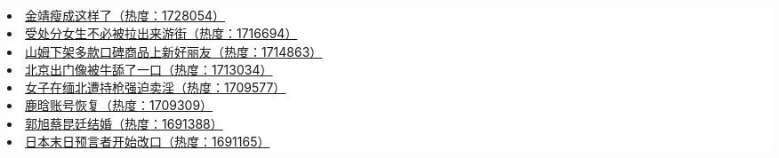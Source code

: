 <li>
<a href="https://s.weibo.com/weibo?q=%23%E9%87%91%E9%9D%96%E7%98%A6%E6%88%90%E8%BF%99%E6%A0%B7%E4%BA%86%23" target="weibo">
金靖瘦成这样了（热度：1728054）
</a>
</li>

<li>
<a href="https://s.weibo.com/weibo?q=%23%E5%8F%97%E5%A4%84%E5%88%86%E5%A5%B3%E7%94%9F%E4%B8%8D%E5%BF%85%E8%A2%AB%E6%8B%89%E5%87%BA%E6%9D%A5%E6%B8%B8%E8%A1%97%23" target="weibo">
受处分女生不必被拉出来游街（热度：1716694）
</a>
</li>

<li>
<a href="https://s.weibo.com/weibo?q=%23%E5%B1%B1%E5%A7%86%E4%B8%8B%E6%9E%B6%E5%A4%9A%E6%AC%BE%E5%8F%A3%E7%A2%91%E5%95%86%E5%93%81%E4%B8%8A%E6%96%B0%E5%A5%BD%E4%B8%BD%E5%8F%8B%23" target="weibo">
山姆下架多款口碑商品上新好丽友（热度：1714863）
</a>
</li>

<li>
<a href="https://s.weibo.com/weibo?q=%23%E5%8C%97%E4%BA%AC%E5%87%BA%E9%97%A8%E5%83%8F%E8%A2%AB%E7%89%9B%E8%88%94%E4%BA%86%E4%B8%80%E5%8F%A3%23" target="weibo">
北京出门像被牛舔了一口（热度：1713034）
</a>
</li>

<li>
<a href="https://s.weibo.com/weibo?q=%23%E5%A5%B3%E5%AD%90%E5%9C%A8%E7%BC%85%E5%8C%97%E9%81%AD%E6%8C%81%E6%9E%AA%E5%BC%BA%E8%BF%AB%E5%8D%96%E6%B7%AB%23" target="weibo">
女子在缅北遭持枪强迫卖淫（热度：1709577）
</a>
</li>

<li>
<a href="https://s.weibo.com/weibo?q=%23%E9%B9%BF%E6%99%97%E8%B4%A6%E5%8F%B7%E6%81%A2%E5%A4%8D%23" target="weibo">
鹿晗账号恢复（热度：1709309）
</a>
</li>

<li>
<a href="https://s.weibo.com/weibo?q=%23%E9%83%AD%E6%97%AD%E8%94%A1%E6%98%86%E5%BB%B7%E7%BB%93%E5%A9%9A%23" target="weibo">
郭旭蔡昆廷结婚（热度：1691388）
</a>
</li>

<li>
<a href="https://s.weibo.com/weibo?q=%23%E6%97%A5%E6%9C%AC%E6%9C%AB%E6%97%A5%E9%A2%84%E8%A8%80%E8%80%85%E5%BC%80%E5%A7%8B%E6%94%B9%E5%8F%A3%23" target="weibo">
日本末日预言者开始改口（热度：1691165）
</a>
</li>
